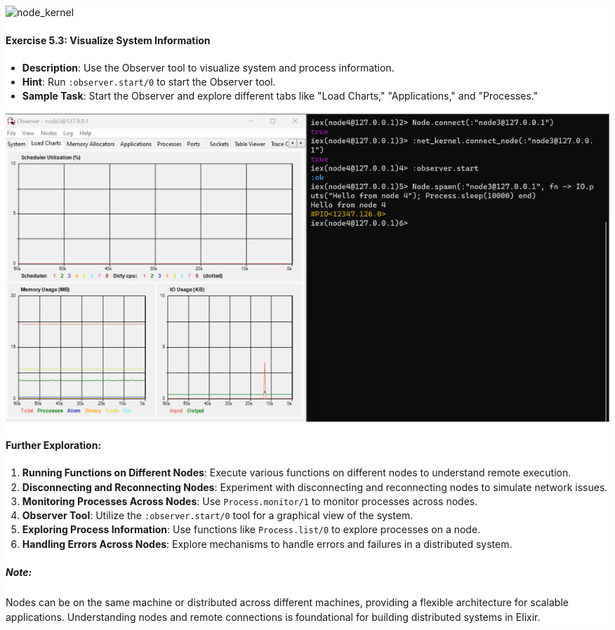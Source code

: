 ![node_kernel](node_kernel.png)

#### Exercise 5.3: Visualize System Information

- **Description**: Use the Observer tool to visualize system and process information.
- **Hint**: Run `:observer.start/0` to start the Observer tool.
- **Sample Task**: Start the Observer and explore different tabs like "Load Charts," "Applications," and "Processes."

![load_chart](load_chart.png)
#### Further Exploration:

1. **Running Functions on Different Nodes**: Execute various functions on different nodes to understand remote execution.
2. **Disconnecting and Reconnecting Nodes**: Experiment with disconnecting and reconnecting nodes to simulate network issues.
3. **Monitoring Processes Across Nodes**: Use `Process.monitor/1` to monitor processes across nodes.
4. **Observer Tool**: Utilize the `:observer.start/0` tool for a graphical view of the system.
5. **Exploring Process Information**: Use functions like `Process.list/0` to explore processes on a node.
6. **Handling Errors Across Nodes**: Explore mechanisms to handle errors and failures in a distributed system.

##### Note:

Nodes can be on the same machine or distributed across different machines, providing a flexible architecture for scalable applications. Understanding nodes and remote connections is foundational for building distributed systems in Elixir.
